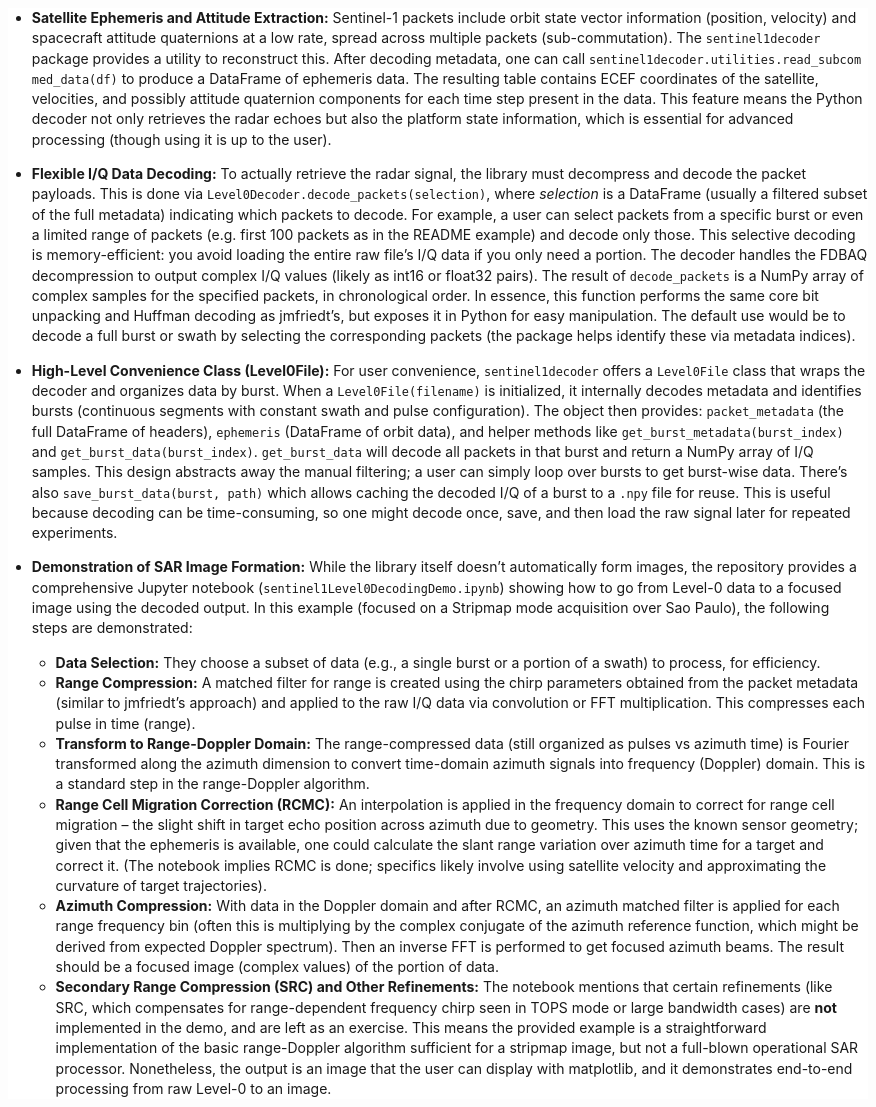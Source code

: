 * **Satellite Ephemeris and Attitude Extraction:** Sentinel-1 packets include orbit state vector information (position, velocity) and spacecraft attitude quaternions at a low rate, spread across multiple packets (sub-commutation). The `sentinel1decoder` package provides a utility to reconstruct this. After decoding metadata, one can call `sentinel1decoder.utilities.read_subcommed_data(df)` to produce a DataFrame of ephemeris data. The resulting table contains ECEF coordinates of the satellite, velocities, and possibly attitude quaternion components for each time step present in the data. This feature means the Python decoder not only retrieves the radar echoes but also the platform state information, which is essential for advanced processing (though using it is up to the user).

* **Flexible I/Q Data Decoding:** To actually retrieve the radar signal, the library must decompress and decode the packet payloads. This is done via `Level0Decoder.decode_packets(selection)`, where *selection* is a DataFrame (usually a filtered subset of the full metadata) indicating which packets to decode. For example, a user can select packets from a specific burst or even a limited range of packets (e.g. first 100 packets as in the README example) and decode only those. This selective decoding is memory-efficient: you avoid loading the entire raw file’s I/Q data if you only need a portion. The decoder handles the FDBAQ decompression to output complex I/Q values (likely as int16 or float32 pairs). The result of `decode_packets` is a NumPy array of complex samples for the specified packets, in chronological order. In essence, this function performs the same core bit unpacking and Huffman decoding as jmfriedt’s, but exposes it in Python for easy manipulation. The default use would be to decode a full burst or swath by selecting the corresponding packets (the package helps identify these via metadata indices).

* **High-Level Convenience Class (Level0File):** For user convenience, `sentinel1decoder` offers a `Level0File` class that wraps the decoder and organizes data by burst. When a `Level0File(filename)` is initialized, it internally decodes metadata and identifies bursts (continuous segments with constant swath and pulse configuration). The object then provides: `packet_metadata` (the full DataFrame of headers), `ephemeris` (DataFrame of orbit data), and helper methods like `get_burst_metadata(burst_index)` and `get_burst_data(burst_index)`. `get_burst_data` will decode all packets in that burst and return a NumPy array of I/Q samples. This design abstracts away the manual filtering; a user can simply loop over bursts to get burst-wise data. There’s also `save_burst_data(burst, path)` which allows caching the decoded I/Q of a burst to a `.npy` file for reuse. This is useful because decoding can be time-consuming, so one might decode once, save, and then load the raw signal later for repeated experiments.

* **Demonstration of SAR Image Formation:** While the library itself doesn’t automatically form images, the repository provides a comprehensive Jupyter notebook (`sentinel1Level0DecodingDemo.ipynb`) showing how to go from Level-0 data to a focused image using the decoded output. In this example (focused on a Stripmap mode acquisition over Sao Paulo), the following steps are demonstrated:

  * **Data Selection:** They choose a subset of data (e.g., a single burst or a portion of a swath) to process, for efficiency.
  * **Range Compression:** A matched filter for range is created using the chirp parameters obtained from the packet metadata (similar to jmfriedt’s approach) and applied to the raw I/Q data via convolution or FFT multiplication. This compresses each pulse in time (range).
  * **Transform to Range-Doppler Domain:** The range-compressed data (still organized as pulses vs azimuth time) is Fourier transformed along the azimuth dimension to convert time-domain azimuth signals into frequency (Doppler) domain. This is a standard step in the range-Doppler algorithm.
  * **Range Cell Migration Correction (RCMC):** An interpolation is applied in the frequency domain to correct for range cell migration – the slight shift in target echo position across azimuth due to geometry. This uses the known sensor geometry; given that the ephemeris is available, one could calculate the slant range variation over azimuth time for a target and correct it. (The notebook implies RCMC is done; specifics likely involve using satellite velocity and approximating the curvature of target trajectories).
  * **Azimuth Compression:** With data in the Doppler domain and after RCMC, an azimuth matched filter is applied for each range frequency bin (often this is multiplying by the complex conjugate of the azimuth reference function, which might be derived from expected Doppler spectrum). Then an inverse FFT is performed to get focused azimuth beams. The result should be a focused image (complex values) of the portion of data.
  * **Secondary Range Compression (SRC) and Other Refinements:** The notebook mentions that certain refinements (like SRC, which compensates for range-dependent frequency chirp seen in TOPS mode or large bandwidth cases) are **not** implemented in the demo, and are left as an exercise. This means the provided example is a straightforward implementation of the basic range-Doppler algorithm sufficient for a stripmap image, but not a full-blown operational SAR processor. Nonetheless, the output is an image that the user can display with matplotlib, and it demonstrates end-to-end processing from raw Level-0 to an image.
